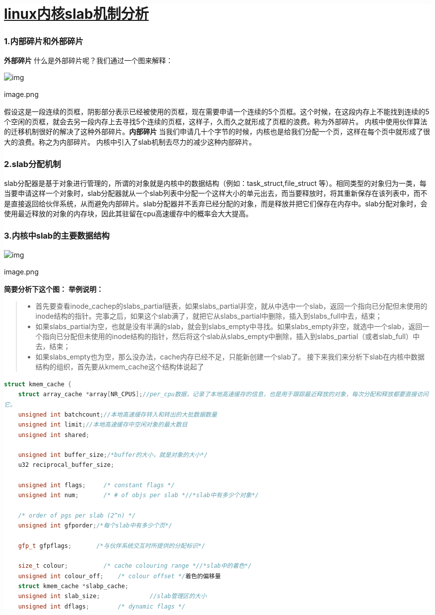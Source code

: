 # [linux内核slab机制分析]( https://www.jianshu.com/p/95d68389fbd1 )

### 1.内部碎片和外部碎片

**外部碎片**
 什么是外部碎片呢？我们通过一个图来解释：
 

![img](https:////upload-images.jianshu.io/upload_images/3829862-7676615ad27f6ace.png?imageMogr2/auto-orient/strip|imageView2/2/w/703/format/webp)

image.png


 假设这是一段连续的页框，阴影部分表示已经被使用的页框，现在需要申请一个连续的5个页框。这个时候，在这段内存上不能找到连续的5个空闲的页框，就会去另一段内存上去寻找5个连续的页框，这样子，久而久之就形成了页框的浪费。称为外部碎片。 内核中使用伙伴算法的迁移机制很好的解决了这种外部碎片。**内部碎片** 当我们申请几十个字节的时候，内核也是给我们分配一个页，这样在每个页中就形成了很大的浪费。称之为内部碎片。 内核中引入了slab机制去尽力的减少这种内部碎片。

### 2.slab分配机制

slab分配器是基于对象进行管理的，所谓的对象就是内核中的数据结构（例如：task_struct,file_struct 等）。相同类型的对象归为一类，每当要申请这样一个对象时，slab分配器就从一个slab列表中分配一个这样大小的单元出去，而当要释放时，将其重新保存在该列表中，而不是直接返回给伙伴系统，从而避免内部碎片。slab分配器并不丢弃已经分配的对象，而是释放并把它们保存在内存中。slab分配对象时，会使用最近释放的对象的内存块，因此其驻留在cpu高速缓存中的概率会大大提高。

### 3.内核中slab的主要数据结构



![img](https:////upload-images.jianshu.io/upload_images/3829862-b5b3f510e713882c.png?imageMogr2/auto-orient/strip|imageView2/2/w/480/format/webp)

image.png


**简要分析下这个图：**
**举例说明：**



> - 首先要查看inode_cachep的slabs_partial链表，如果slabs_partial非空，就从中选中一个slab，返回一个指向已分配但未使用的inode结构的指针。完事之后，如果这个slab满了，就把它从slabs_partial中删除，插入到slabs_full中去，结束；
> - 如果slabs_partial为空，也就是没有半满的slab，就会到slabs_empty中寻找。如果slabs_empty非空，就选中一个slab，返回一个指向已分配但未使用的inode结构的指针，然后将这个slab从slabs_empty中删除，插入到slabs_partial（或者slab_full）中去，结束；
> - 如果slabs_empty也为空，那么没办法，cache内存已经不足，只能新创建一个slab了。
>    接下来我们来分析下slab在内核中数据结构的组织，首先要从kmem_cache这个结构体说起了

```cpp
struct kmem_cache {
    struct array_cache *array[NR_CPUS];//per_cpu数据，记录了本地高速缓存的信息，也是用于跟踪最近释放的对象，每次分配和释放都要直接访问它。
    unsigned int batchcount;//本地高速缓存转入和转出的大批数据数量
    unsigned int limit;//本地高速缓存中空闲对象的最大数目
    unsigned int shared;

    unsigned int buffer_size;/*buffer的大小，就是对象的大小*/
    u32 reciprocal_buffer_size;

    unsigned int flags;     /* constant flags */
    unsigned int num;       /* # of objs per slab *//*slab中有多少个对象*/

    /* order of pgs per slab (2^n) */
    unsigned int gfporder;/*每个slab中有多少个页*/

    gfp_t gfpflags;       /*与伙伴系统交互时所提供的分配标识*/  

    size_t colour;          /* cache colouring range *//*slab中的着色*/
    unsigned int colour_off;    /* colour offset */着色的偏移量
    struct kmem_cache *slabp_cache;
    unsigned int slab_size;              //slab管理区的大小
    unsigned int dflags;        /* dynamic flags */
```